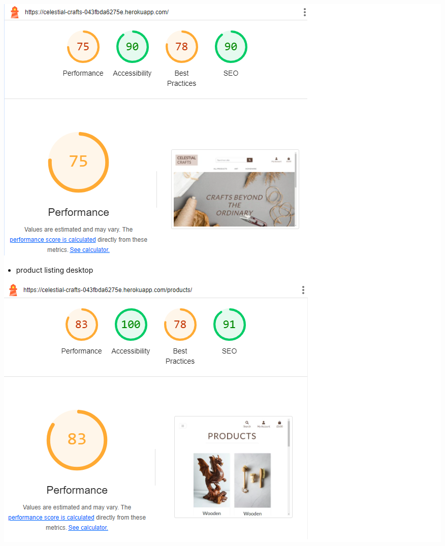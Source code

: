 ![lighthouse desktop](/static/images/homepage_desktop.png)

- product listing desktop 

![lighthouse desktop](/static/images/product_listing_desktop.png)

